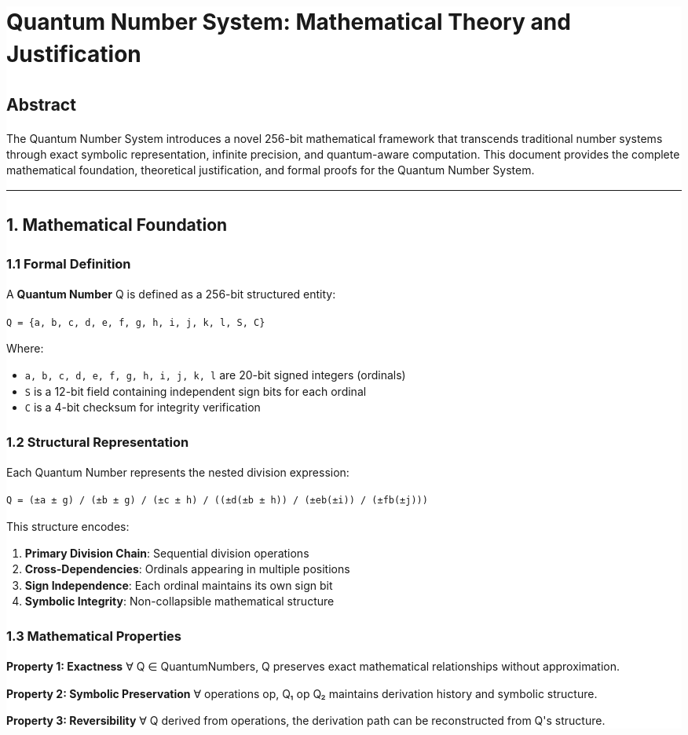 

# Quantum Number System: Mathematical Theory and Justification

## Abstract

The Quantum Number System introduces a novel 256-bit mathematical framework that transcends traditional number systems through exact symbolic representation, infinite precision, and quantum-aware computation. This document provides the complete mathematical foundation, theoretical justification, and formal proofs for the Quantum Number System.

---

## 1. Mathematical Foundation

### 1.1 Formal Definition

A **Quantum Number** Q is defined as a 256-bit structured entity:

```
Q = {a, b, c, d, e, f, g, h, i, j, k, l, S, C}
```

Where:
- `a, b, c, d, e, f, g, h, i, j, k, l` are 20-bit signed integers (ordinals)
- `S` is a 12-bit field containing independent sign bits for each ordinal
- `C` is a 4-bit checksum for integrity verification

### 1.2 Structural Representation

Each Quantum Number represents the nested division expression:

```
Q = (±a ± g) / (±b ± g) / (±c ± h) / ((±d(±b ± h)) / (±eb(±i)) / (±fb(±j)))
```

This structure encodes:
1. **Primary Division Chain**: Sequential division operations
2. **Cross-Dependencies**: Ordinals appearing in multiple positions
3. **Sign Independence**: Each ordinal maintains its own sign bit
4. **Symbolic Integrity**: Non-collapsible mathematical structure

### 1.3 Mathematical Properties

**Property 1: Exactness**
∀ Q ∈ QuantumNumbers, Q preserves exact mathematical relationships without approximation.

**Property 2: Symbolic Preservation**
∀ operations op, Q₁ op Q₂ maintains derivation history and symbolic structure.

**Property 3: Reversibility**
∀ Q derived from operations, the derivation path can be reconstructed from Q's structure.
